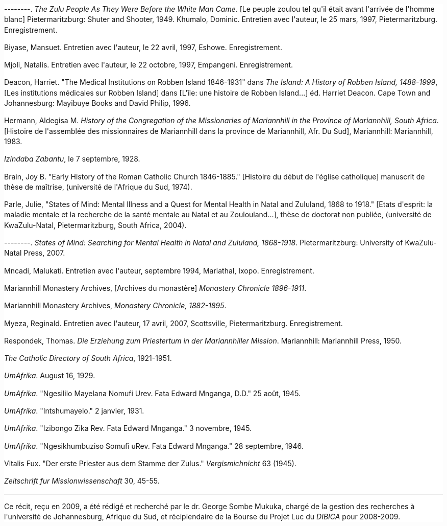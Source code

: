 --------. *The Zulu People As They Were Before the White Man Came*. [Le peuple zoulou tel qu'il était avant l'arrivée de l'homme blanc] Pietermaritzburg: Shuter and Shooter, 1949.
Khumalo, Dominic. Entretien avec l'auteur, le 25 mars, 1997, Pietermaritzburg. Enregistrement.

Biyase, Mansuet. Entretien avec l'auteur, le 22 avril, 1997, Eshowe. Enregistrement.

Mjoli, Natalis. Entretien avec l'auteur, le 22 octobre, 1997, Empangeni. Enregistrement.

Deacon, Harriet. "The Medical Institutions on Robben Island 1846-1931" dans *The Island: A History of Robben Island, 1488-1999*, [Les institutions médicales sur Robben Island] dans [L'île: une histoire de Robben Island...] éd. Harriet Deacon. Cape Town and Johannesburg: Mayibuye Books and David Philip, 1996.

Hermann, Aldegisa M. *History of the Congregation of the Missionaries of Mariannhill in the Province of Mariannhill, South Africa*. [Histoire de l'assemblée des missionnaires de Mariannhill dans la province de Mariannhill, Afr. Du Sud], Mariannhill: Mariannhill, 1983.

*Izindaba Zabantu*, le 7 septembre, 1928.

Brain, Joy B. "Early History of the Roman Catholic Church 1846-1885." [Histoire du début de l'église catholique] manuscrit de thèse de maîtrise, (université de l'Afrique du Sud, 1974).

Parle, Julie, "States of Mind: Mental Illness and a Quest for Mental Health in Natal and Zululand, 1868 to 1918." [Etats d'esprit: la maladie mentale et la recherche de la santé mentale au Natal et au Zoulouland...], thèse de doctorat non publiée, (université de KwaZulu-Natal, Pietermaritzburg, South Africa, 2004).

--------. *States of Mind: Searching for Mental Health in Natal and Zululand, 1868-1918*. Pietermaritzburg: University of KwaZulu-Natal Press, 2007.

Mncadi, Malukati. Entretien avec l'auteur, septembre 1994, Mariathal, Ixopo. Enregistrement.

Mariannhill Monastery Archives, [Archives du monastère] *Monastery Chronicle 1896-1911*.

Mariannhill Monastery Archives, *Monastery Chronicle, 1882-1895*.

Myeza, Reginald. Entretien avec l'auteur,  17 avril, 2007, Scottsville, Pietermaritzburg. Enregistrement.

Respondek, Thomas. *Die Erziehung zum Priestertum in der Mariannhiller Mission*. Mariannhill: Mariannhill Press, 1950.

*The Catholic Directory of South Africa*, 1921-1951.

*UmAfrika*. August 16, 1929.

*UmAfrika*. "Ngesililo Mayelana Nomufi Urev. Fata Edward Mnganga, D.D." 25 août, 1945.

*UmAfrika*. "Intshumayelo." 2 janvier, 1931.

*UmAfrika*. "Izibongo Zika Rev. Fata Edward Mnganga." 3 novembre, 1945.

*UmAfrika*. "Ngesikhumbuziso Somufi uRev. Fata Edward Mnganga." 28 septembre, 1946.

Vitalis Fux. "Der erste Priester aus dem Stamme der Zulus." *Vergismichnicht* 63 (1945).

*Zeitschrift fur Missionwissenschaft* 30, 45-55.

---

Ce récit, reçu en 2009, a été rédigé et recherché par le dr. George Sombe Mukuka, chargé de la gestion des recherches à l'université de Johannesburg, Afrique du Sud, et récipiendaire de la Bourse du Projet Luc du *DIBICA* pour 2008-2009.
